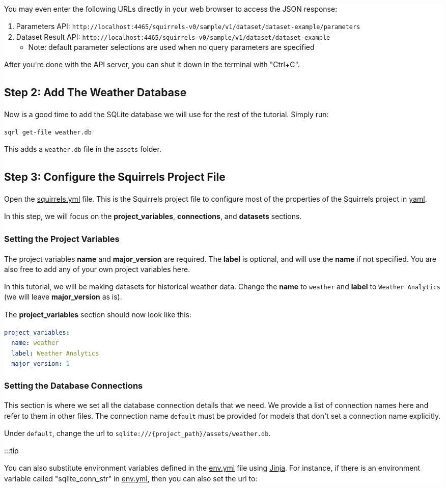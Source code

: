 
You may even enter the following URLs directly in your web browser to access the JSON response:

1. Parameters API: `http://localhost:4465/squirrels-v0/sample/v1/dataset/dataset-example/parameters`
2. Dataset Result API: `http://localhost:4465/squirrels-v0/sample/v1/dataset/dataset-example` 
    - Note: default parameter selections are used when no query parameters are specified

After you're done with the API server, you can shut it down in the terminal with "Ctrl+C".

## Step 2: Add The Weather Database

Now is a good time to add the SQLite database we will use for the rest of the tutorial. Simply run:

```bash
sqrl get-file weather.db
```

This adds a `weather.db` file in the `assets` folder.

## Step 3: Configure the Squirrels Project File

Open the [squirrels.yml] file. This is the Squirrels project file to configure most of the properties of the Squirrels project in [yaml].

In this step, we will focus on the **project_variables**, **connections**, and **datasets** sections.

### Setting the Project Variables

The project variables **name** and **major_version** are required. The **label** is optional, and will use the **name** if not specified. You are also free to add any of your own project variables here.

In this tutorial, we will be making datasets for historical weather data. Change the **name** to `weather` and **label** to `Weather Analytics` (we will leave **major_version** as is).

The **project_variables** section should now look like this:

```yaml
project_variables:
  name: weather
  label: Weather Analytics
  major_version: 1
```

### Setting the Database Connections

This section is where we set all the database connection details that we need. We provide a list of connection names here and refer to them in other files. The connection name `default` must be provided for models that don't set a connection name explicitly.

Under `default`, change the url to `sqlite:///{project_path}/assets/weather.db`.

:::tip

You can also substitute environment variables defined in the [env.yml] file using [Jinja]. For instance, if there is an environment variable called "sqlite_conn_str" in [env.yml], then you can also set the url to: 


[python virtual environments]: https://realpython.com/python-virtual-environments-a-primer/
[yaml]: https://yaml.org/
[Jinja]: https://jinja.palletsprojects.com/
[squirrels.yml]: ./topics/project-file
[env.yml]: ./topics/environcfg
[parameters.py]: ./topics/parameters
[context.py]: ./topics/context
[seeds]: ./topics/seeds